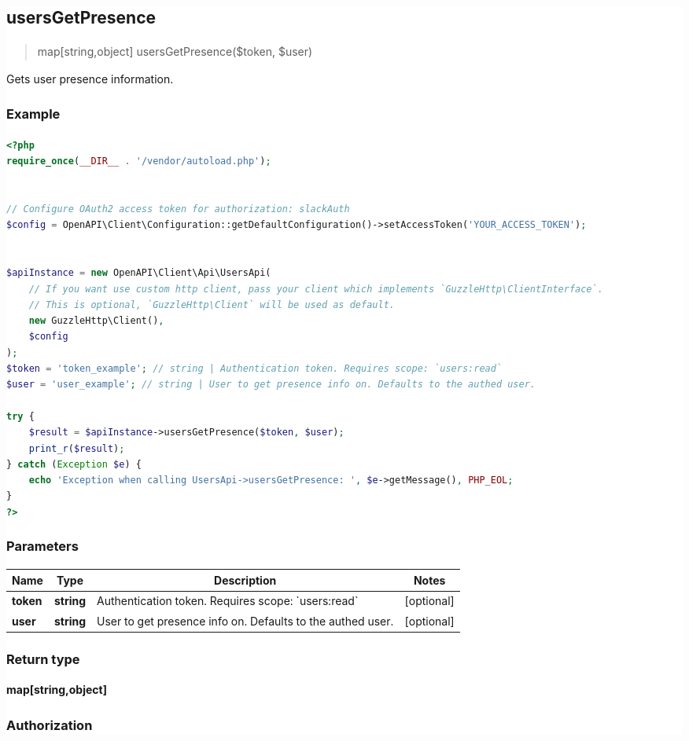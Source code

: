 
## usersGetPresence

> map[string,object] usersGetPresence($token, $user)



Gets user presence information.

### Example

```php
<?php
require_once(__DIR__ . '/vendor/autoload.php');


// Configure OAuth2 access token for authorization: slackAuth
$config = OpenAPI\Client\Configuration::getDefaultConfiguration()->setAccessToken('YOUR_ACCESS_TOKEN');


$apiInstance = new OpenAPI\Client\Api\UsersApi(
    // If you want use custom http client, pass your client which implements `GuzzleHttp\ClientInterface`.
    // This is optional, `GuzzleHttp\Client` will be used as default.
    new GuzzleHttp\Client(),
    $config
);
$token = 'token_example'; // string | Authentication token. Requires scope: `users:read`
$user = 'user_example'; // string | User to get presence info on. Defaults to the authed user.

try {
    $result = $apiInstance->usersGetPresence($token, $user);
    print_r($result);
} catch (Exception $e) {
    echo 'Exception when calling UsersApi->usersGetPresence: ', $e->getMessage(), PHP_EOL;
}
?>
```

### Parameters


Name | Type | Description  | Notes
------------- | ------------- | ------------- | -------------
 **token** | **string**| Authentication token. Requires scope: &#x60;users:read&#x60; | [optional]
 **user** | **string**| User to get presence info on. Defaults to the authed user. | [optional]

### Return type

**map[string,object]**

### Authorization

